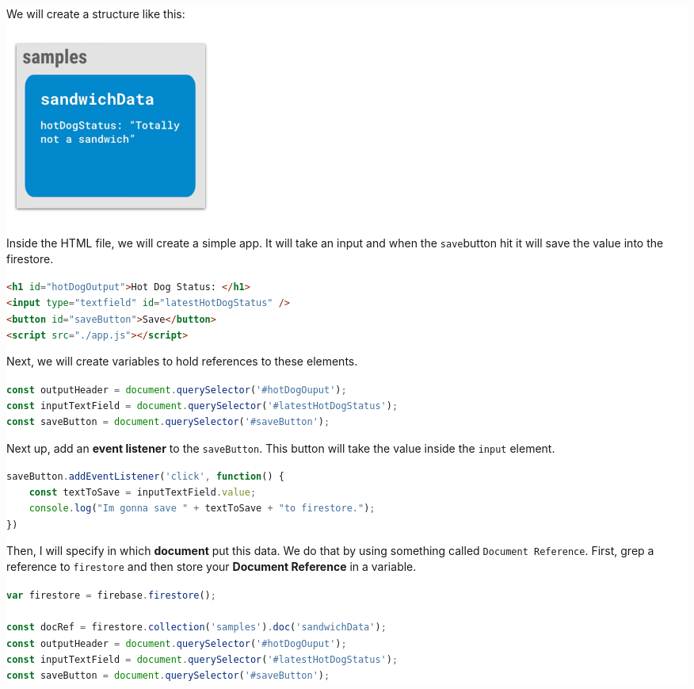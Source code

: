 We will create a structure like this:

![sample structure](../images/sample-structure.png)

Inside the HTML file, we will create a simple app. It will take an input and when the `save`button hit it will save the value into the firestore.

```html
<h1 id="hotDogOutput">Hot Dog Status: </h1>
<input type="textfield" id="latestHotDogStatus" />
<button id="saveButton">Save</button>
<script src="./app.js"></script>
```

Next, we will create variables to hold references to these elements.

```javascript
const outputHeader = document.querySelector('#hotDogOuput');
const inputTextField = document.querySelector('#latestHotDogStatus');
const saveButton = document.querySelector('#saveButton');
```

Next up, add an **event listener** to the `saveButton`. This button will take the value inside the `input` element. 

```javascript
saveButton.addEventListener('click', function() {
    const textToSave = inputTextField.value;
    console.log("Im gonna save " + textToSave + "to firestore.");
})
```

Then, I will specify in which **document** put this data. We do that by using something called `Document Reference`. First, grep a reference to `firestore` and then store your **Document Reference** in a variable.

```javascript
var firestore = firebase.firestore();

const docRef = firestore.collection('samples').doc('sandwichData');
const outputHeader = document.querySelector('#hotDogOuput');
const inputTextField = document.querySelector('#latestHotDogStatus');
const saveButton = document.querySelector('#saveButton');
```
